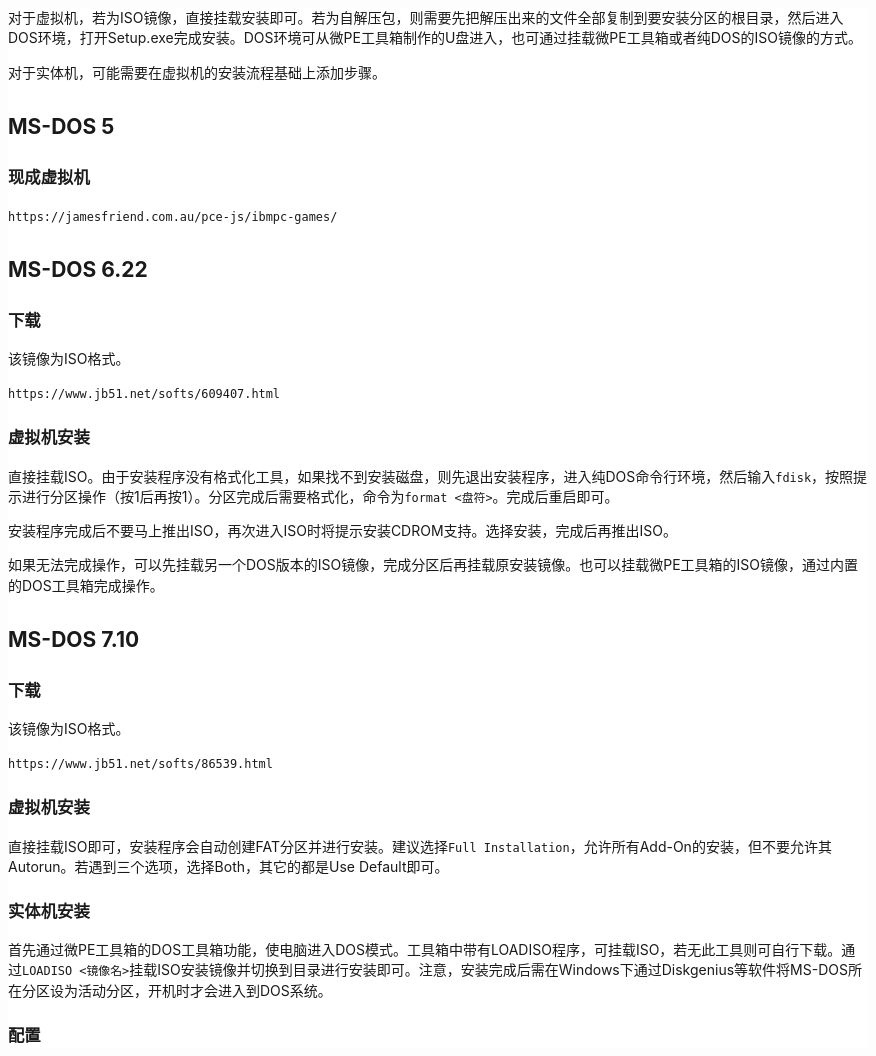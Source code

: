 对于虚拟机，若为ISO镜像，直接挂载安装即可。若为自解压包，则需要先把解压出来的文件全部复制到要安装分区的根目录，然后进入DOS环境，打开Setup.exe完成安装。DOS环境可从微PE工具箱制作的U盘进入，也可通过挂载微PE工具箱或者纯DOS的ISO镜像的方式。

对于实体机，可能需要在虚拟机的安装流程基础上添加步骤。

## MS-DOS 5

### 现成虚拟机

```
https://jamesfriend.com.au/pce-js/ibmpc-games/
```

## MS-DOS 6.22

### 下载

该镜像为ISO格式。

```
https://www.jb51.net/softs/609407.html
```

### 虚拟机安装

直接挂载ISO。由于安装程序没有格式化工具，如果找不到安装磁盘，则先退出安装程序，进入纯DOS命令行环境，然后输入`fdisk`，按照提示进行分区操作（按1后再按1）。分区完成后需要格式化，命令为`format <盘符>`。完成后重启即可。

安装程序完成后不要马上推出ISO，再次进入ISO时将提示安装CDROM支持。选择安装，完成后再推出ISO。

如果无法完成操作，可以先挂载另一个DOS版本的ISO镜像，完成分区后再挂载原安装镜像。也可以挂载微PE工具箱的ISO镜像，通过内置的DOS工具箱完成操作。

## MS-DOS 7.10

### 下载

该镜像为ISO格式。

```
https://www.jb51.net/softs/86539.html
```

### 虚拟机安装

直接挂载ISO即可，安装程序会自动创建FAT分区并进行安装。建议选择`Full Installation`，允许所有Add-On的安装，但不要允许其Autorun。若遇到三个选项，选择Both，其它的都是Use Default即可。

### 实体机安装

首先通过微PE工具箱的DOS工具箱功能，使电脑进入DOS模式。工具箱中带有LOADISO程序，可挂载ISO，若无此工具则可自行下载。通过`LOADISO <镜像名>`挂载ISO安装镜像并切换到目录进行安装即可。注意，安装完成后需在Windows下通过Diskgenius等软件将MS-DOS所在分区设为活动分区，开机时才会进入到DOS系统。

### 配置

